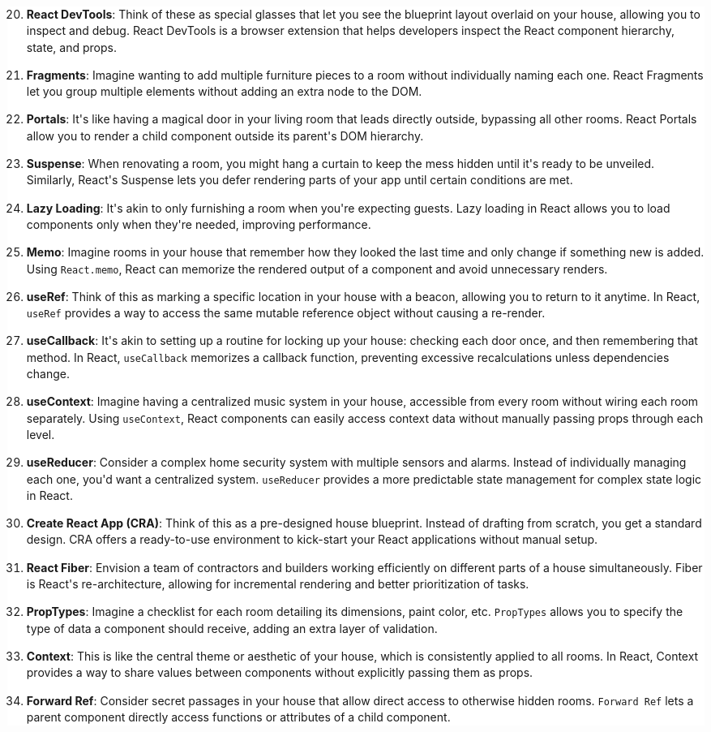 20. **React DevTools**: Think of these as special glasses that let you see the blueprint layout overlaid on your house, allowing you to inspect and debug. React DevTools is a browser extension that helps developers inspect the React component hierarchy, state, and props.

21. **Fragments**: Imagine wanting to add multiple furniture pieces to a room without individually naming each one. React Fragments let you group multiple elements without adding an extra node to the DOM.

22. **Portals**: It's like having a magical door in your living room that leads directly outside, bypassing all other rooms. React Portals allow you to render a child component outside its parent's DOM hierarchy.

23. **Suspense**: When renovating a room, you might hang a curtain to keep the mess hidden until it's ready to be unveiled. Similarly, React's Suspense lets you defer rendering parts of your app until certain conditions are met.

24. **Lazy Loading**: It's akin to only furnishing a room when you're expecting guests. Lazy loading in React allows you to load components only when they're needed, improving performance.

25. **Memo**: Imagine rooms in your house that remember how they looked the last time and only change if something new is added. Using `React.memo`, React can memorize the rendered output of a component and avoid unnecessary renders.

26. **useRef**: Think of this as marking a specific location in your house with a beacon, allowing you to return to it anytime. In React, `useRef` provides a way to access the same mutable reference object without causing a re-render.

27. **useCallback**: It's akin to setting up a routine for locking up your house: checking each door once, and then remembering that method. In React, `useCallback` memorizes a callback function, preventing excessive recalculations unless dependencies change.

28. **useContext**: Imagine having a centralized music system in your house, accessible from every room without wiring each room separately. Using `useContext`, React components can easily access context data without manually passing props through each level.

29. **useReducer**: Consider a complex home security system with multiple sensors and alarms. Instead of individually managing each one, you'd want a centralized system. `useReducer` provides a more predictable state management for complex state logic in React.

30. **Create React App (CRA)**: Think of this as a pre-designed house blueprint. Instead of drafting from scratch, you get a standard design. CRA offers a ready-to-use environment to kick-start your React applications without manual setup.

31. **React Fiber**: Envision a team of contractors and builders working efficiently on different parts of a house simultaneously. Fiber is React's re-architecture, allowing for incremental rendering and better prioritization of tasks.

32. **PropTypes**: Imagine a checklist for each room detailing its dimensions, paint color, etc. `PropTypes` allows you to specify the type of data a component should receive, adding an extra layer of validation.

33. **Context**: This is like the central theme or aesthetic of your house, which is consistently applied to all rooms. In React, Context provides a way to share values between components without explicitly passing them as props.

34. **Forward Ref**: Consider secret passages in your house that allow direct access to otherwise hidden rooms. `Forward Ref` lets a parent component directly access functions or attributes of a child component.
